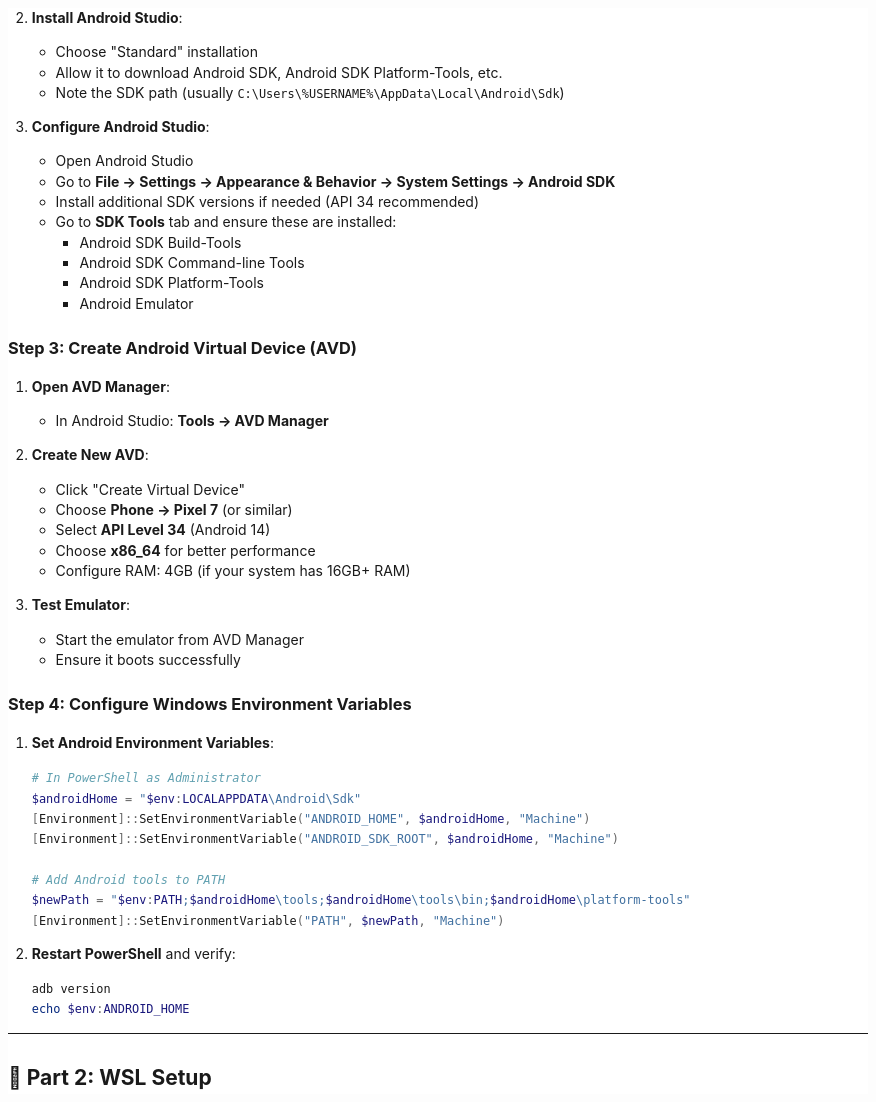 2. **Install Android Studio**:
   - Choose "Standard" installation
   - Allow it to download Android SDK, Android SDK Platform-Tools, etc.
   - Note the SDK path (usually `C:\Users\%USERNAME%\AppData\Local\Android\Sdk`)

3. **Configure Android Studio**:
   - Open Android Studio
   - Go to **File → Settings → Appearance & Behavior → System Settings → Android SDK**
   - Install additional SDK versions if needed (API 34 recommended)
   - Go to **SDK Tools** tab and ensure these are installed:
     - Android SDK Build-Tools
     - Android SDK Command-line Tools
     - Android SDK Platform-Tools
     - Android Emulator

### Step 3: Create Android Virtual Device (AVD)

1. **Open AVD Manager**:
   - In Android Studio: **Tools → AVD Manager**

2. **Create New AVD**:
   - Click "Create Virtual Device"
   - Choose **Phone → Pixel 7** (or similar)
   - Select **API Level 34** (Android 14)
   - Choose **x86_64** for better performance
   - Configure RAM: 4GB (if your system has 16GB+ RAM)

3. **Test Emulator**:
   - Start the emulator from AVD Manager
   - Ensure it boots successfully

### Step 4: Configure Windows Environment Variables

1. **Set Android Environment Variables**:
   ```powershell
   # In PowerShell as Administrator
   $androidHome = "$env:LOCALAPPDATA\Android\Sdk"
   [Environment]::SetEnvironmentVariable("ANDROID_HOME", $androidHome, "Machine")
   [Environment]::SetEnvironmentVariable("ANDROID_SDK_ROOT", $androidHome, "Machine")
   
   # Add Android tools to PATH
   $newPath = "$env:PATH;$androidHome\tools;$androidHome\tools\bin;$androidHome\platform-tools"
   [Environment]::SetEnvironmentVariable("PATH", $newPath, "Machine")
   ```

2. **Restart PowerShell** and verify:
   ```powershell
   adb version
   echo $env:ANDROID_HOME
   ```

---

## 🐧 Part 2: WSL Setup
